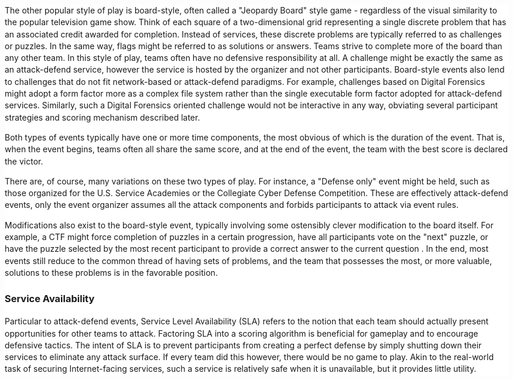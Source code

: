 The other popular style of play is board-style, often called a "Jeopardy 
Board" style game - regardless of the visual similarity to the popular
television game show.  Think of each square of a two-dimensional grid
representing a single discrete problem that has an associated credit 
awarded for completion.  Instead of services, these discrete problems 
are typically referred to as challenges or puzzles.  In the same way, 
flags might be referred to as solutions or answers.  Teams strive to 
complete more of the board than any other team.  In this style of play, 
teams often have no defensive responsibility at all.   A challenge might
be exactly the same as an attack-defend service, however the service is
hosted by the organizer and not other participants.  Board-style events
also lend to challenges that do not fit network-based or attack-defend
paradigms.  For example, challenges based on Digital Forensics might
adopt a form factor more as a complex file system rather than the 
single executable form factor adopted for attack-defend services. 
Similarly, such a Digital Forensics oriented challenge would not be 
interactive in any way, obviating several participant strategies and 
scoring mechanism described later.

Both types of events typically have one or more time components, the most
obvious of which is the duration of the event.  That is, when the event 
begins, teams often all share the same score, and at the end of the event,
the team with the best score is declared the victor.

There are, of course, many variations on these two types of play.  For 
instance, a "Defense only" event might be held, such as those organized
for the U.S. Service Academies or the Collegiate Cyber Defense Competition.
These are effectively attack-defend events, only the event organizer 
assumes all the attack components and forbids participants to attack via
event rules.

Modifications also exist to the board-style event, typically involving
some ostensibly clever modification to the board itself.  For example, a
CTF might force completion of puzzles in a certain progression, have 
all participants vote on the "next" puzzle, or have the puzzle selected 
by the most recent participant to provide a correct answer to the 
current question .  In the end, 
most events still reduce to the common thread of having sets of 
problems, and the team that possesses the most, or more valuable, 
solutions to these problems is in the favorable position.

### Service Availability

Particular to attack-defend events, Service Level Availability (SLA) 
refers to the notion that each team should actually present opportunities 
for other teams to attack.  Factoring SLA into a scoring algorithm is 
beneficial for gameplay and to encourage defensive tactics. The intent
of SLA is to prevent participants from creating a perfect defense by 
simply shutting down their services to eliminate any attack surface.
If every team did this however, there would be no game to play. Akin to 
the real-world task of securing Internet-facing services, such a service
is relatively safe when it is unavailable, but it provides little utility.
